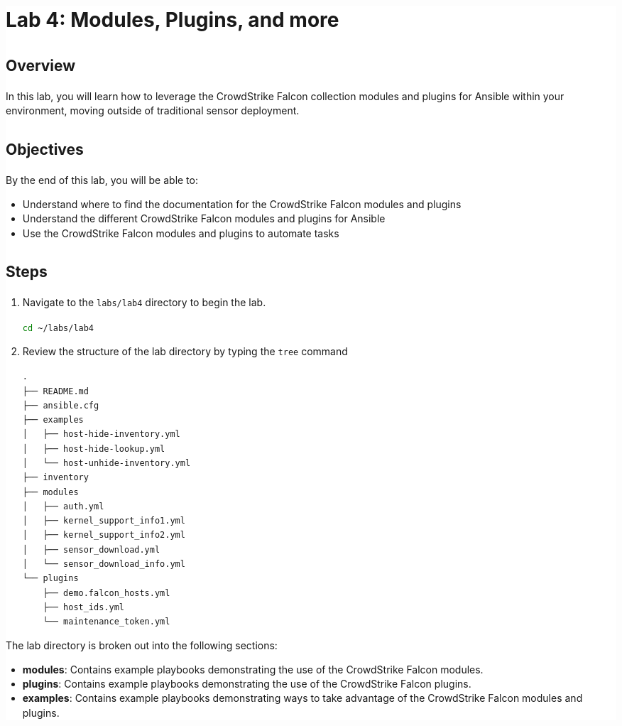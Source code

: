 # Lab 4: Modules, Plugins, and more

## Overview

In this lab, you will learn how to leverage the CrowdStrike Falcon collection modules and plugins for Ansible within your environment, moving outside of traditional sensor deployment.

## Objectives

By the end of this lab, you will be able to:

- Understand where to find the documentation for the CrowdStrike Falcon modules and plugins
- Understand the different CrowdStrike Falcon modules and plugins for Ansible
- Use the CrowdStrike Falcon modules and plugins to automate tasks

## Steps

1. Navigate to the `labs/lab4` directory to begin the lab.

    ```bash
    cd ~/labs/lab4
    ```

1. Review the structure of the lab directory by typing the `tree` command

    ```terminal
    .
    ├── README.md
    ├── ansible.cfg
    ├── examples
    │   ├── host-hide-inventory.yml
    │   ├── host-hide-lookup.yml
    │   └── host-unhide-inventory.yml
    ├── inventory
    ├── modules
    │   ├── auth.yml
    │   ├── kernel_support_info1.yml
    │   ├── kernel_support_info2.yml
    │   ├── sensor_download.yml
    │   └── sensor_download_info.yml
    └── plugins
        ├── demo.falcon_hosts.yml
        ├── host_ids.yml
        └── maintenance_token.yml
    ```

The lab directory is broken out into the following sections:

- **modules**: Contains example playbooks demonstrating the use of the CrowdStrike Falcon modules.
- **plugins**: Contains example playbooks demonstrating the use of the CrowdStrike Falcon plugins.
- **examples**: Contains example playbooks demonstrating ways to take advantage of the CrowdStrike Falcon modules and plugins.
